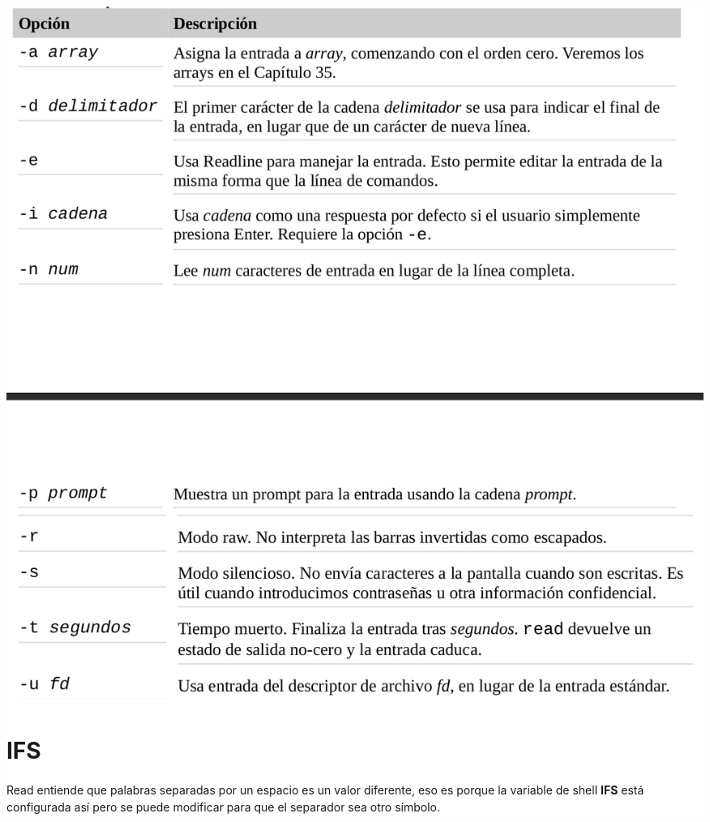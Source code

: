 ![alt text](image-154.png)
![alt text](image-155.png)

# IFS
Read entiende que palabras separadas por un espacio es un valor diferente, eso es porque la variable de shell **IFS** está configurada así pero se puede modificar para que el separador sea otro símbolo.